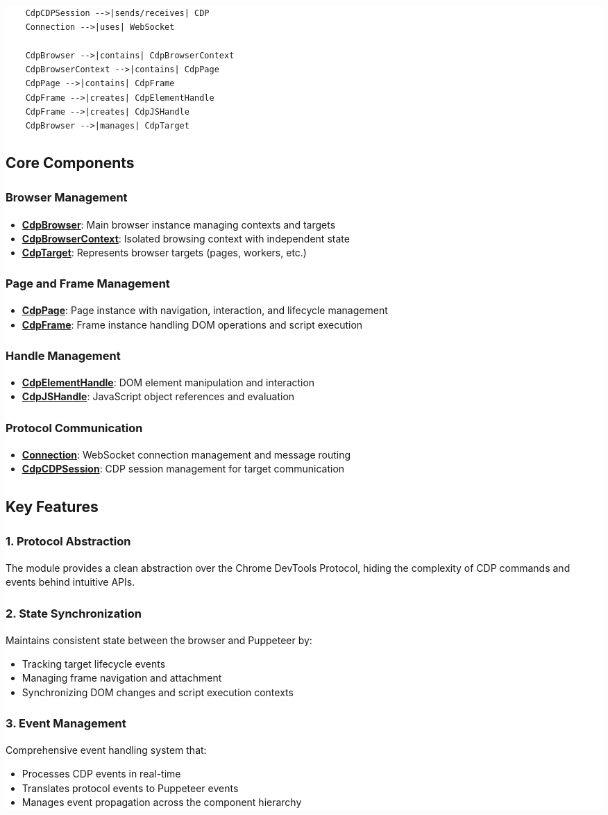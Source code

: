```mermaid
    CdpCDPSession -->|sends/receives| CDP
    Connection -->|uses| WebSocket
    
    CdpBrowser -->|contains| CdpBrowserContext
    CdpBrowserContext -->|contains| CdpPage
    CdpPage -->|contains| CdpFrame
    CdpFrame -->|creates| CdpElementHandle
    CdpFrame -->|creates| CdpJSHandle
    CdpBrowser -->|manages| CdpTarget
```

## Core Components

### Browser Management
- **[CdpBrowser](cdp_browser.md)**: Main browser instance managing contexts and targets
- **[CdpBrowserContext](cdp_browser_context.md)**: Isolated browsing context with independent state
- **[CdpTarget](cdp_target.md)**: Represents browser targets (pages, workers, etc.)

### Page and Frame Management
- **[CdpPage](cdp_page.md)**: Page instance with navigation, interaction, and lifecycle management
- **[CdpFrame](cdp_frame.md)**: Frame instance handling DOM operations and script execution

### Handle Management
- **[CdpElementHandle](cdp_element_handle.md)**: DOM element manipulation and interaction
- **[CdpJSHandle](cdp_js_handle.md)**: JavaScript object references and evaluation

### Protocol Communication
- **[Connection](cdp_connection.md)**: WebSocket connection management and message routing
- **[CdpCDPSession](cdp_session.md)**: CDP session management for target communication

## Key Features

### 1. Protocol Abstraction
The module provides a clean abstraction over the Chrome DevTools Protocol, hiding the complexity of CDP commands and events behind intuitive APIs.

### 2. State Synchronization
Maintains consistent state between the browser and Puppeteer by:
- Tracking target lifecycle events
- Managing frame navigation and attachment
- Synchronizing DOM changes and script execution contexts

### 3. Event Management
Comprehensive event handling system that:
- Processes CDP events in real-time
- Translates protocol events to Puppeteer events
- Manages event propagation across the component hierarchy
